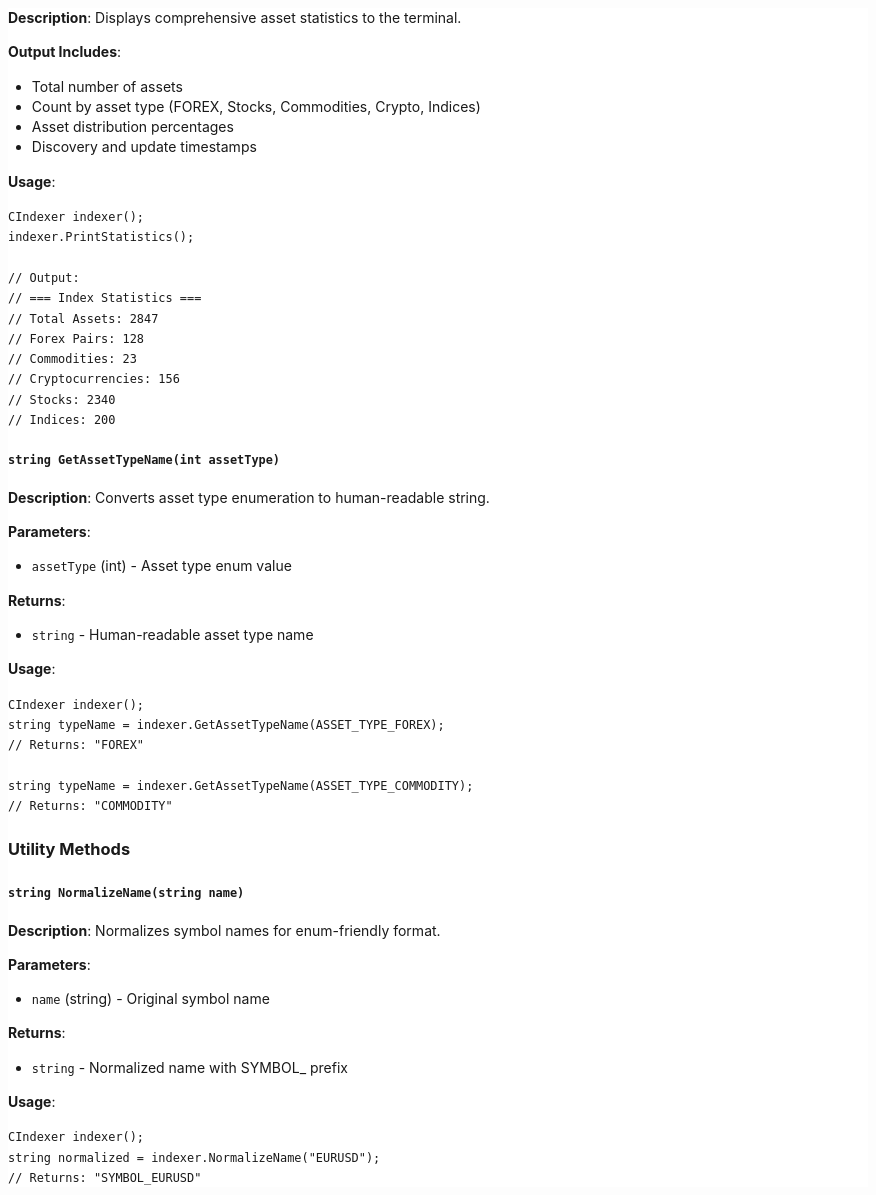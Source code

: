 **Description**: Displays comprehensive asset statistics to the terminal.

**Output Includes**:
- Total number of assets
- Count by asset type (FOREX, Stocks, Commodities, Crypto, Indices)
- Asset distribution percentages
- Discovery and update timestamps

**Usage**:
```mql
CIndexer indexer();
indexer.PrintStatistics();

// Output:
// === Index Statistics ===
// Total Assets: 2847
// Forex Pairs: 128
// Commodities: 23
// Cryptocurrencies: 156
// Stocks: 2340
// Indices: 200
```

#### `string GetAssetTypeName(int assetType)`

**Description**: Converts asset type enumeration to human-readable string.

**Parameters**:
- `assetType` (int) - Asset type enum value

**Returns**:
- `string` - Human-readable asset type name

**Usage**:
```mql
CIndexer indexer();
string typeName = indexer.GetAssetTypeName(ASSET_TYPE_FOREX);
// Returns: "FOREX"

string typeName = indexer.GetAssetTypeName(ASSET_TYPE_COMMODITY);
// Returns: "COMMODITY"
```

### Utility Methods

#### `string NormalizeName(string name)`

**Description**: Normalizes symbol names for enum-friendly format.

**Parameters**:
- `name` (string) - Original symbol name

**Returns**:
- `string` - Normalized name with SYMBOL_ prefix

**Usage**:
```mql
CIndexer indexer();
string normalized = indexer.NormalizeName("EURUSD");
// Returns: "SYMBOL_EURUSD"
```
